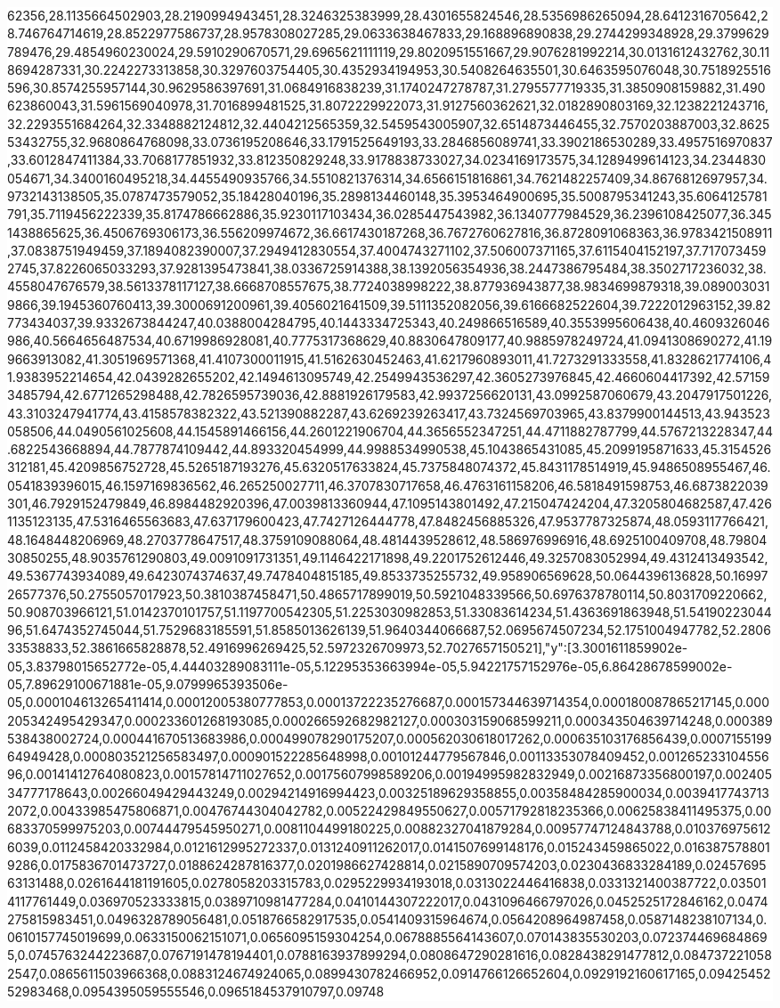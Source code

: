 62356,28.1135664502903,28.2190994943451,28.3246325383999,28.4301655824546,28.5356986265094,28.6412316705642,28.746764714619,28.8522977586737,28.9578308027285,29.0633638467833,29.168896890838,29.2744299348928,29.3799629789476,29.4854960230024,29.5910290670571,29.6965621111119,29.8020951551667,29.9076281992214,30.0131612432762,30.118694287331,30.2242273313858,30.3297603754405,30.4352934194953,30.5408264635501,30.6463595076048,30.7518925516596,30.8574255957144,30.9629586397691,31.0684916838239,31.1740247278787,31.2795577719335,31.3850908159882,31.490623860043,31.5961569040978,31.7016899481525,31.8072229922073,31.9127560362621,32.0182890803169,32.1238221243716,32.2293551684264,32.3348882124812,32.4404212565359,32.5459543005907,32.6514873446455,32.7570203887003,32.862553432755,32.9680864768098,33.0736195208646,33.1791525649193,33.2846856089741,33.3902186530289,33.4957516970837,33.6012847411384,33.7068177851932,33.812350829248,33.9178838733027,34.0234169173575,34.1289499614123,34.2344830054671,34.3400160495218,34.4455490935766,34.5510821376314,34.6566151816861,34.7621482257409,34.8676812697957,34.9732143138505,35.0787473579052,35.18428040196,35.2898134460148,35.3953464900695,35.5008795341243,35.6064125781791,35.7119456222339,35.8174786662886,35.9230117103434,36.0285447543982,36.1340777984529,36.2396108425077,36.3451438865625,36.4506769306173,36.556209974672,36.6617430187268,36.7672760627816,36.8728091068363,36.9783421508911,37.0838751949459,37.1894082390007,37.2949412830554,37.4004743271102,37.506007371165,37.6115404152197,37.7170734592745,37.8226065033293,37.9281395473841,38.0336725914388,38.1392056354936,38.2447386795484,38.3502717236032,38.4558047676579,38.5613378117127,38.6668708557675,38.7724038998222,38.877936943877,38.9834699879318,39.0890030319866,39.1945360760413,39.3000691200961,39.4056021641509,39.5111352082056,39.6166682522604,39.7222012963152,39.82773434037,39.9332673844247,40.0388004284795,40.1443334725343,40.249866516589,40.3553995606438,40.4609326046986,40.5664656487534,40.6719986928081,40.7775317368629,40.8830647809177,40.9885978249724,41.0941308690272,41.199663913082,41.3051969571368,41.4107300011915,41.5162630452463,41.6217960893011,41.7273291333558,41.8328621774106,41.9383952214654,42.0439282655202,42.1494613095749,42.2549943536297,42.3605273976845,42.4660604417392,42.571593485794,42.6771265298488,42.7826595739036,42.8881926179583,42.9937256620131,43.0992587060679,43.2047917501226,43.3103247941774,43.4158578382322,43.521390882287,43.6269239263417,43.7324569703965,43.8379900144513,43.943523058506,44.0490561025608,44.1545891466156,44.2601221906704,44.3656552347251,44.4711882787799,44.5767213228347,44.6822543668894,44.7877874109442,44.893320454999,44.9988534990538,45.1043865431085,45.2099195871633,45.3154526312181,45.4209856752728,45.5265187193276,45.6320517633824,45.7375848074372,45.8431178514919,45.9486508955467,46.0541839396015,46.1597169836562,46.265250027711,46.3707830717658,46.4763161158206,46.5818491598753,46.6873822039301,46.7929152479849,46.8984482920396,47.0039813360944,47.1095143801492,47.215047424204,47.3205804682587,47.4261135123135,47.5316465563683,47.637179600423,47.7427126444778,47.8482456885326,47.9537787325874,48.0593117766421,48.1648448206969,48.2703778647517,48.3759109088064,48.4814439528612,48.586976996916,48.6925100409708,48.7980430850255,48.9035761290803,49.0091091731351,49.1146422171898,49.2201752612446,49.3257083052994,49.4312413493542,49.5367743934089,49.6423074374637,49.7478404815185,49.8533735255732,49.958906569628,50.0644396136828,50.1699726577376,50.2755057017923,50.3810387458471,50.4865717899019,50.5921048339566,50.6976378780114,50.8031709220662,50.908703966121,51.0142370101757,51.1197700542305,51.2253030982853,51.33083614234,51.4363691863948,51.5419022304496,51.6474352745044,51.7529683185591,51.8585013626139,51.9640344066687,52.0695674507234,52.1751004947782,52.280633538833,52.3861665828878,52.4916996269425,52.5972326709973,52.7027657150521],"y":[3.3001611859902e-05,3.83798015652772e-05,4.44403289083111e-05,5.12295353663994e-05,5.94221757152976e-05,6.86428678599002e-05,7.89629100671881e-05,9.0799965393506e-05,0.000104613265411414,0.00012005380777853,0.00013722235276687,0.000157344639714354,0.000180087865217145,0.000205342495429347,0.000233601268193085,0.000266592682982127,0.000303159068599211,0.000343504639714248,0.000389538438002724,0.000441670513683986,0.000499078290175207,0.000562030618017262,0.000635103176856439,0.000715519964949428,0.000803521256583497,0.000901522285648998,0.00101244779567846,0.00113353078409452,0.00126523310455696,0.00141412764080823,0.00157814711027652,0.00175607998589206,0.00194995982832949,0.00216873356800197,0.00240534777178643,0.00266049429443249,0.00294214916994423,0.00325189629358855,0.00358484285900034,0.00394177437132072,0.00433985475806871,0.00476744304042782,0.00522429849550627,0.00571792818235366,0.00625838411495375,0.00683370599975203,0.00744479545950271,0.0081104499180225,0.00882327041879284,0.00957747124843788,0.0103769756126039,0.0112458420332984,0.0121612995272337,0.0131240911262017,0.0141507699148176,0.015243459865022,0.0163875788019286,0.0175836701473727,0.0188624287816377,0.0201986627428814,0.0215890709574203,0.0230436833284189,0.0245769563131488,0.0261644181191605,0.0278058203315783,0.0295229934193018,0.0313022446416838,0.0331321400387722,0.035014117761449,0.036970523333815,0.0389710981477284,0.0410144307222017,0.0431096466797026,0.0452525172846162,0.0474275815983451,0.0496328789056481,0.0518766582917535,0.0541409315964674,0.0564208964987458,0.0587148238107134,0.0610157745019699,0.0633150062151071,0.0656095159304254,0.0678885564143607,0.070143835530203,0.0723744696848695,0.0745763244223687,0.0767191478194401,0.0788163937899294,0.0808647290281616,0.0828438291477812,0.0847372210582547,0.0865611503966368,0.0883124674924065,0.0899430782466952,0.0914766126652604,0.0929192160617165,0.0942545252983468,0.0954395059555546,0.0965184537910797,0.09748